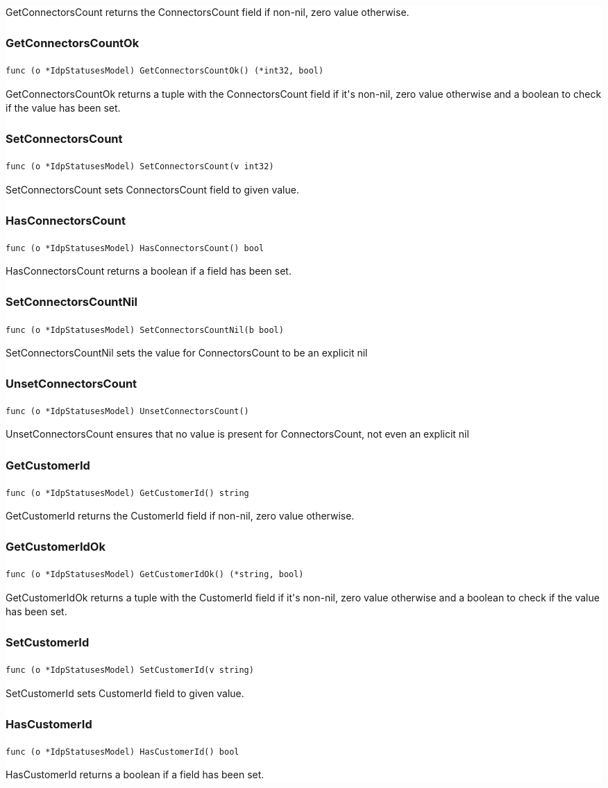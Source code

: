 GetConnectorsCount returns the ConnectorsCount field if non-nil, zero value otherwise.

### GetConnectorsCountOk

`func (o *IdpStatusesModel) GetConnectorsCountOk() (*int32, bool)`

GetConnectorsCountOk returns a tuple with the ConnectorsCount field if it's non-nil, zero value otherwise
and a boolean to check if the value has been set.

### SetConnectorsCount

`func (o *IdpStatusesModel) SetConnectorsCount(v int32)`

SetConnectorsCount sets ConnectorsCount field to given value.

### HasConnectorsCount

`func (o *IdpStatusesModel) HasConnectorsCount() bool`

HasConnectorsCount returns a boolean if a field has been set.

### SetConnectorsCountNil

`func (o *IdpStatusesModel) SetConnectorsCountNil(b bool)`

 SetConnectorsCountNil sets the value for ConnectorsCount to be an explicit nil

### UnsetConnectorsCount
`func (o *IdpStatusesModel) UnsetConnectorsCount()`

UnsetConnectorsCount ensures that no value is present for ConnectorsCount, not even an explicit nil
### GetCustomerId

`func (o *IdpStatusesModel) GetCustomerId() string`

GetCustomerId returns the CustomerId field if non-nil, zero value otherwise.

### GetCustomerIdOk

`func (o *IdpStatusesModel) GetCustomerIdOk() (*string, bool)`

GetCustomerIdOk returns a tuple with the CustomerId field if it's non-nil, zero value otherwise
and a boolean to check if the value has been set.

### SetCustomerId

`func (o *IdpStatusesModel) SetCustomerId(v string)`

SetCustomerId sets CustomerId field to given value.

### HasCustomerId

`func (o *IdpStatusesModel) HasCustomerId() bool`

HasCustomerId returns a boolean if a field has been set.
